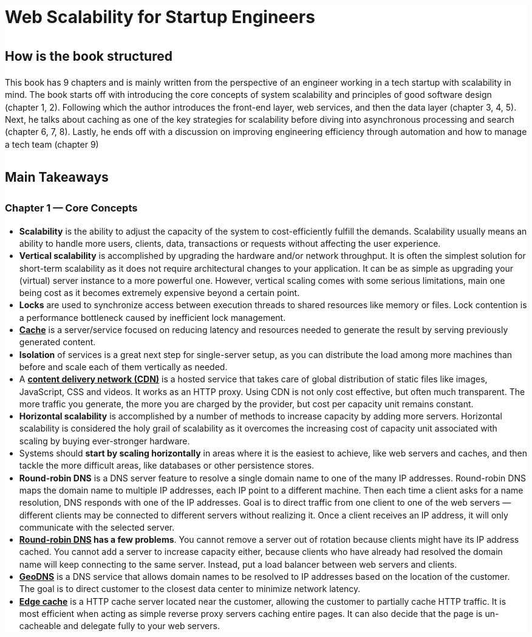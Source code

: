 # Web Scalability for Startup Engineers

## How is the book structured

This book has 9 chapters and is mainly written from the perspective of an engineer working in a tech startup with scalability in mind. The book starts off with introducing the core concepts of system scalability and principles of good software design (chapter 1, 2). Following which the author introduces the front-end layer, web services, and then the data layer (chapter 3, 4, 5). Next, he talks about caching as one of the key strategies for scalability before diving into asynchronous processing and search (chapter 6, 7, 8). Lastly, he ends off with a discussion on improving engineering efficiency through automation and how to manage a tech team (chapter 9)

## Main Takeaways

### Chapter 1 — Core Concepts

- **Scalability** is the ability to adjust the capacity of the system to cost-efficiently fulfill the demands. Scalability usually means an ability to handle more users, clients, data, transactions or requests without affecting the user experience.
- **Vertical scalability** is accomplished by upgrading the hardware and/or network throughput. It is often the simplest solution for short-term scalability as it does not require architectural changes to your application. It can be as simple as upgrading your (virtual) server instance to a more powerful one. However, vertical scaling comes with some serious limitations, main one being cost as it becomes extremely expensive beyond a certain point.
- **Locks** are used to synchronize access between execution threads to shared resources like memory or files. Lock contention is a performance bottleneck caused by inefficient lock management.
- **[Cache](https://en.wikipedia.org/wiki/Cache_(computing))** is a server/service focused on reducing latency and resources needed to generate the result by serving previously generated content.
- **Isolation** of services is a great next step for single-server setup, as you can distribute the load among more machines than before and scale each of them vertically as needed.
- A **[content delivery network (CDN)](https://en.wikipedia.org/wiki/Content_delivery_network)** is a hosted service that takes care of global distribution of static files like images, JavaScript, CSS and videos. It works as an HTTP proxy. Using CDN is not only cost effective, but often much transparent. The more traffic you generate, the more you are charged by the provider, but cost per capacity unit remains constant.
- **Horizontal scalability** is accomplished by a number of methods to increase capacity by adding more servers. Horizontal scalability is considered the holy grail of scalability as it overcomes the increasing cost of capacity unit associated with scaling by buying ever-stronger hardware.
- Systems should **start by scaling horizontally** in areas where it is the easiest to achieve, like web servers and caches, and then tackle the more difficult areas, like databases or other persistence stores.
- **Round-robin DNS** is a DNS server feature to resolve a single domain name to one of the many IP addresses. Round-robin DNS maps the domain name to multiple IP addresses, each IP point to a different machine. Then each time a client asks for a name resolution, DNS responds with one of the IP addresses. Goal is to direct traffic from one client to one of the web servers — different clients may be connected to different servers without realizing it. Once a client receives an IP address, it will only communicate with the selected server.
- **[Round-robin DNS](https://en.wikipedia.org/wiki/Round-robin_DNS) has a few problems**. You cannot remove a server out of rotation because clients might have its IP address cached. You cannot add a server to increase capacity either, because clients who have already had resolved the domain name will keep connecting to the same server. Instead, put a load balancer between web servers and clients.
- **[GeoDNS](https://en.wikipedia.org/wiki/GeoDNS)** is a DNS service that allows domain names to be resolved to IP addresses based on the location of the customer. The goal is to direct customer to the closest data center to minimize network latency.
- **[Edge cache](https://www.cloudflare.com/en-gb/learning/cdn/glossary/edge-server/)** is a HTTP cache server located near the customer, allowing the customer to partially cache HTTP traffic. It is most efficient when acting as simple reverse proxy servers caching entire pages. It can also decide that the page is un-cacheable and delegate fully to your web servers.